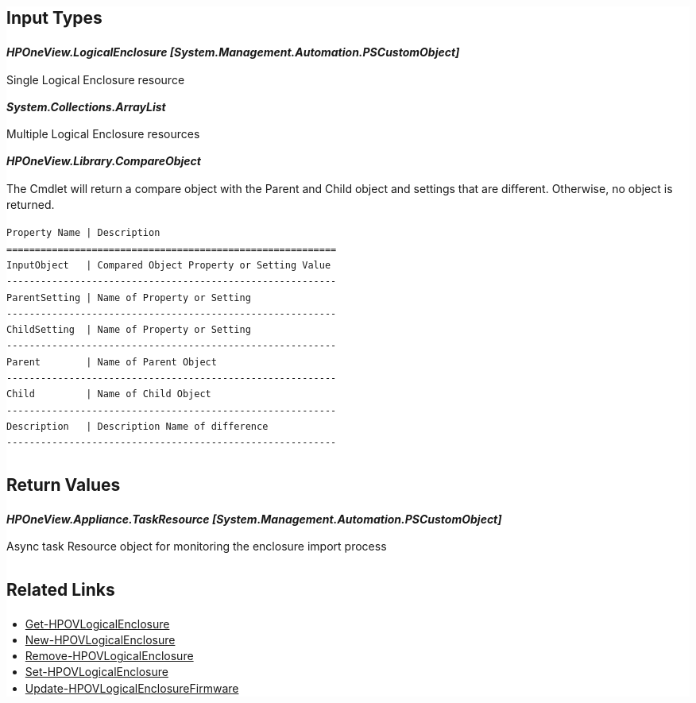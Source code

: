## Input Types

_**HPOneView.LogicalEnclosure [System.Management.Automation.PSCustomObject]**_

Single Logical Enclosure resource

_**System.Collections.ArrayList**_

Multiple Logical Enclosure resources

_**HPOneView.Library.CompareObject**_

The Cmdlet will return a compare object with the Parent and Child object and settings that are different.  Otherwise, no object is returned.

    Property Name | Description
    ==========================================================
    InputObject   | Compared Object Property or Setting Value
    ----------------------------------------------------------
    ParentSetting | Name of Property or Setting
    ----------------------------------------------------------
    ChildSetting  | Name of Property or Setting
    ----------------------------------------------------------
    Parent        | Name of Parent Object
    ----------------------------------------------------------
    Child         | Name of Child Object
    ----------------------------------------------------------
    Description   | Description Name of difference
    ----------------------------------------------------------

## Return Values

_**HPOneView.Appliance.TaskResource [System.Management.Automation.PSCustomObject]**_

Async task Resource object for monitoring the enclosure import process

## Related Links

* [Get-HPOVLogicalEnclosure](get-hpovlogicalenclosure.md)
* [New-HPOVLogicalEnclosure](new-hpovlogicalenclosure.md)
* [Remove-HPOVLogicalEnclosure](remove-hpovlogicalenclosure.md)
* [Set-HPOVLogicalEnclosure](set-hpovlogicalenclosure.md)
* [Update-HPOVLogicalEnclosureFirmware](../networking/update-hpovlogicalenclosurefirmware.md)

